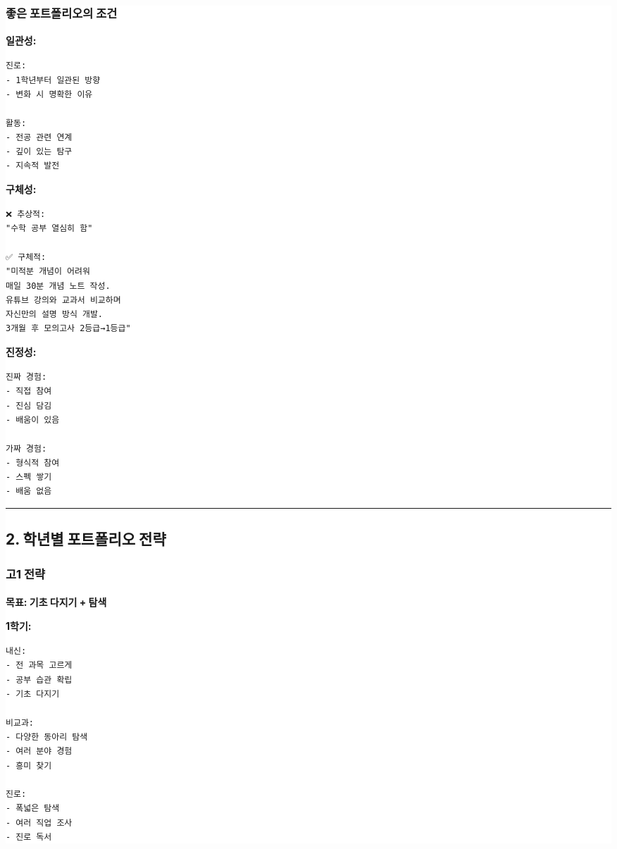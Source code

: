 ### 좋은 포트폴리오의 조건

**일관성:**

```
진로:
- 1학년부터 일관된 방향
- 변화 시 명확한 이유

활동:
- 전공 관련 연계
- 깊이 있는 탐구
- 지속적 발전
```

**구체성:**

```
❌ 추상적:
"수학 공부 열심히 함"

✅ 구체적:
"미적분 개념이 어려워
매일 30분 개념 노트 작성.
유튜브 강의와 교과서 비교하며
자신만의 설명 방식 개발.
3개월 후 모의고사 2등급→1등급"
```

**진정성:**

```
진짜 경험:
- 직접 참여
- 진심 담김
- 배움이 있음

가짜 경험:
- 형식적 참여
- 스펙 쌓기
- 배움 없음
```

---

## 2. 학년별 포트폴리오 전략

### 고1 전략

**목표: 기초 다지기 + 탐색**

**1학기:**
```
내신:
- 전 과목 고르게
- 공부 습관 확립
- 기초 다지기

비교과:
- 다양한 동아리 탐색
- 여러 분야 경험
- 흥미 찾기

진로:
- 폭넓은 탐색
- 여러 직업 조사
- 진로 독서
```
